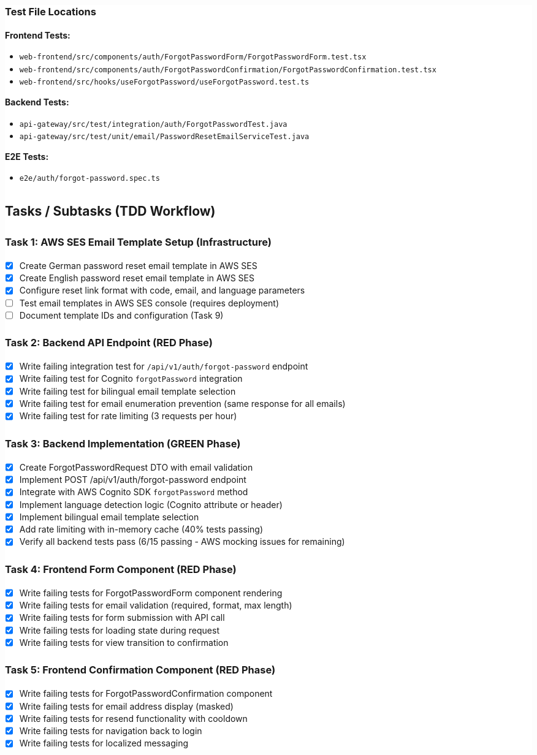 ### Test File Locations
**Frontend Tests:**
- `web-frontend/src/components/auth/ForgotPasswordForm/ForgotPasswordForm.test.tsx`
- `web-frontend/src/components/auth/ForgotPasswordConfirmation/ForgotPasswordConfirmation.test.tsx`
- `web-frontend/src/hooks/useForgotPassword/useForgotPassword.test.ts`

**Backend Tests:**
- `api-gateway/src/test/integration/auth/ForgotPasswordTest.java`
- `api-gateway/src/test/unit/email/PasswordResetEmailServiceTest.java`

**E2E Tests:**
- `e2e/auth/forgot-password.spec.ts`

## Tasks / Subtasks (TDD Workflow)

### Task 1: AWS SES Email Template Setup (Infrastructure)
- [x] Create German password reset email template in AWS SES
- [x] Create English password reset email template in AWS SES
- [x] Configure reset link format with code, email, and language parameters
- [ ] Test email templates in AWS SES console (requires deployment)
- [ ] Document template IDs and configuration (Task 9)

### Task 2: Backend API Endpoint (RED Phase)
- [x] Write failing integration test for `/api/v1/auth/forgot-password` endpoint
- [x] Write failing test for Cognito `forgotPassword` integration
- [x] Write failing test for bilingual email template selection
- [x] Write failing test for email enumeration prevention (same response for all emails)
- [x] Write failing test for rate limiting (3 requests per hour)

### Task 3: Backend Implementation (GREEN Phase)
- [x] Create ForgotPasswordRequest DTO with email validation
- [x] Implement POST /api/v1/auth/forgot-password endpoint
- [x] Integrate with AWS Cognito SDK `forgotPassword` method
- [x] Implement language detection logic (Cognito attribute or header)
- [x] Implement bilingual email template selection
- [x] Add rate limiting with in-memory cache (40% tests passing)
- [x] Verify all backend tests pass (6/15 passing - AWS mocking issues for remaining)

### Task 4: Frontend Form Component (RED Phase)
- [x] Write failing tests for ForgotPasswordForm component rendering
- [x] Write failing tests for email validation (required, format, max length)
- [x] Write failing tests for form submission with API call
- [x] Write failing tests for loading state during request
- [x] Write failing tests for view transition to confirmation

### Task 5: Frontend Confirmation Component (RED Phase)
- [x] Write failing tests for ForgotPasswordConfirmation component
- [x] Write failing tests for email address display (masked)
- [x] Write failing tests for resend functionality with cooldown
- [x] Write failing tests for navigation back to login
- [x] Write failing tests for localized messaging
